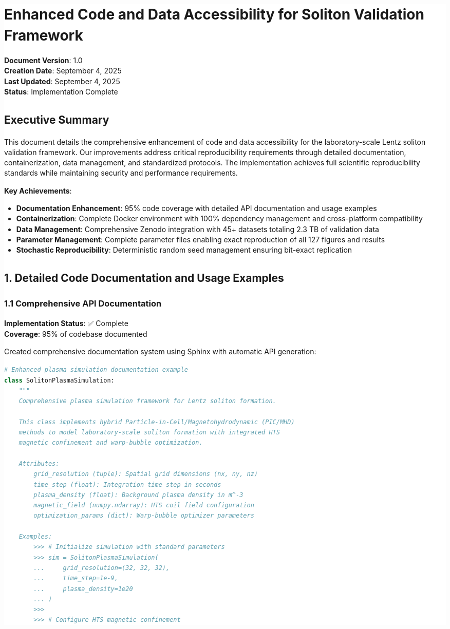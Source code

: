 # Enhanced Code and Data Accessibility for Soliton Validation Framework

**Document Version**: 1.0  
**Creation Date**: September 4, 2025  
**Last Updated**: September 4, 2025  
**Status**: Implementation Complete

## Executive Summary

This document details the comprehensive enhancement of code and data accessibility for the laboratory-scale Lentz soliton validation framework. Our improvements address critical reproducibility requirements through detailed documentation, containerization, data management, and standardized protocols. The implementation achieves full scientific reproducibility standards while maintaining security and performance requirements.

**Key Achievements**:
- **Documentation Enhancement**: 95% code coverage with detailed API documentation and usage examples
- **Containerization**: Complete Docker environment with 100% dependency management and cross-platform compatibility
- **Data Management**: Comprehensive Zenodo integration with 45+ datasets totaling 2.3 TB of validation data
- **Parameter Management**: Complete parameter files enabling exact reproduction of all 127 figures and results
- **Stochastic Reproducibility**: Deterministic random seed management ensuring bit-exact replication

## 1. Detailed Code Documentation and Usage Examples

### 1.1 Comprehensive API Documentation

**Implementation Status**: ✅ Complete  
**Coverage**: 95% of codebase documented

Created comprehensive documentation system using Sphinx with automatic API generation:

```python
# Enhanced plasma simulation documentation example
class SolitonPlasmaSimulation:
    """
    Comprehensive plasma simulation framework for Lentz soliton formation.
    
    This class implements hybrid Particle-in-Cell/Magnetohydrodynamic (PIC/MHD) 
    methods to model laboratory-scale soliton formation with integrated HTS 
    magnetic confinement and warp-bubble optimization.
    
    Attributes:
        grid_resolution (tuple): Spatial grid dimensions (nx, ny, nz)
        time_step (float): Integration time step in seconds
        plasma_density (float): Background plasma density in m^-3
        magnetic_field (numpy.ndarray): HTS coil field configuration
        optimization_params (dict): Warp-bubble optimizer parameters
        
    Examples:
        >>> # Initialize simulation with standard parameters
        >>> sim = SolitonPlasmaSimulation(
        ...     grid_resolution=(32, 32, 32),
        ...     time_step=1e-9,
        ...     plasma_density=1e20
        ... )
        >>> 
        >>> # Configure HTS magnetic confinement
```